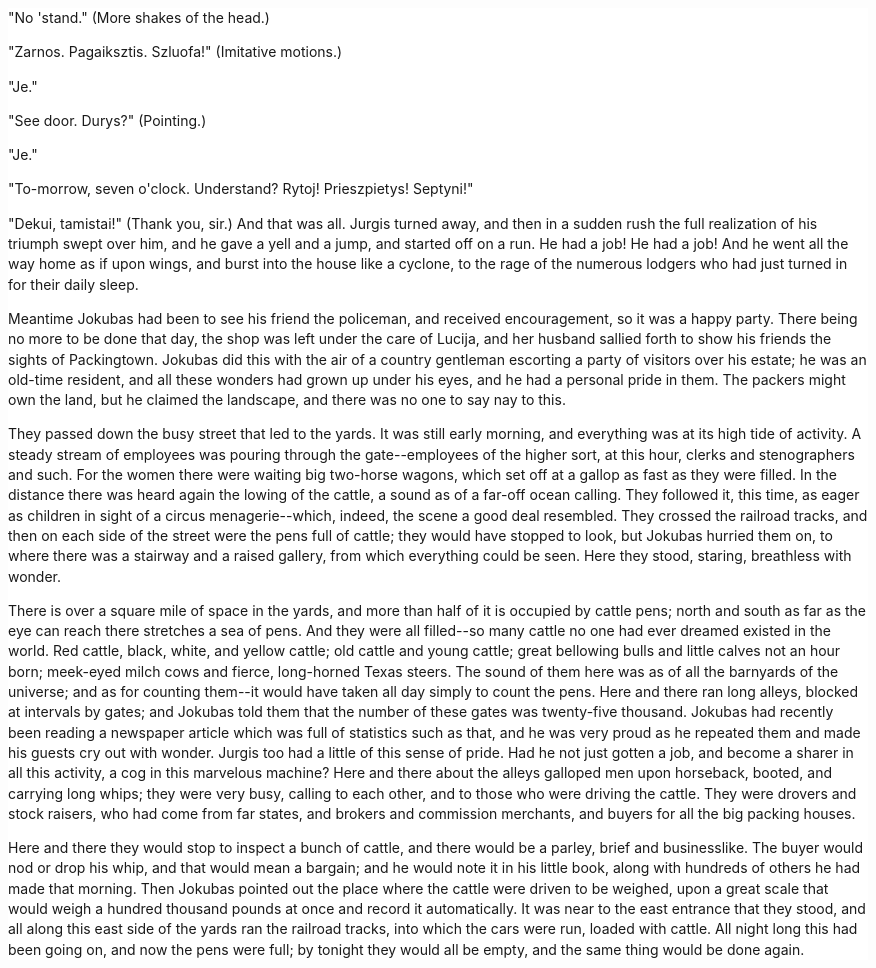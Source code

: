 "No 'stand." (More shakes of the head.)

"Zarnos. Pagaiksztis. Szluofa!" (Imitative motions.)

"Je."

"See door. Durys?" (Pointing.)

"Je."

"To-morrow, seven o'clock. Understand? Rytoj! Prieszpietys! Septyni!"

"Dekui, tamistai!" (Thank you, sir.) And that was all. Jurgis turned away, and then in a sudden rush the full realization of his triumph swept over him, and he gave a yell and a jump, and started off on a run. He had a job! He had a job! And he went all the way home as if upon wings, and burst into the house like a cyclone, to the rage of the numerous lodgers who had just turned in for their daily sleep.

Meantime Jokubas had been to see his friend the policeman, and received encouragement, so it was a happy party. There being no more to be done that day, the shop was left under the care of Lucija, and her husband sallied forth to show his friends the sights of Packingtown. Jokubas did this with the air of a country gentleman escorting a party of visitors over his estate; he was an old-time resident, and all these wonders had grown up under his eyes, and he had a personal pride in them. The packers might own the land, but he claimed the landscape, and there was no one to say nay to this.

They passed down the busy street that led to the yards. It was still early morning, and everything was at its high tide of activity. A steady stream of employees was pouring through the gate--employees of the higher sort, at this hour, clerks and stenographers and such. For the women there were waiting big two-horse wagons, which set off at a gallop as fast as they were filled. In the distance there was heard again the lowing of the cattle, a sound as of a far-off ocean calling. They followed it, this time, as eager as children in sight of a circus menagerie--which, indeed, the scene a good deal resembled. They crossed the railroad tracks, and then on each side of the street were the pens full of cattle; they would have stopped to look, but Jokubas hurried them on, to where there was a stairway and a raised gallery, from which everything could be seen. Here they stood, staring, breathless with wonder.

There is over a square mile of space in the yards, and more than half of it is occupied by cattle pens; north and south as far as the eye can reach there stretches a sea of pens. And they were all filled--so many cattle no one had ever dreamed existed in the world. Red cattle, black, white, and yellow cattle; old cattle and young cattle; great bellowing bulls and little calves not an hour born; meek-eyed milch cows and fierce, long-horned Texas steers. The sound of them here was as of all the barnyards of the universe; and as for counting them--it would have taken all day simply to count the pens. Here and there ran long alleys, blocked at intervals by gates; and Jokubas told them that the number of these gates was twenty-five thousand. Jokubas had recently been reading a newspaper article which was full of statistics such as that, and he was very proud as he repeated them and made his guests cry out with wonder. Jurgis too had a little of this sense of pride. Had he not just gotten a job, and become a sharer in all this activity, a cog in this marvelous machine? Here and there about the alleys galloped men upon horseback, booted, and carrying long whips; they were very busy, calling to each other, and to those who were driving the cattle. They were drovers and stock raisers, who had come from far states, and brokers and commission merchants, and buyers for all the big packing houses.

Here and there they would stop to inspect a bunch of cattle, and there would be a parley, brief and businesslike. The buyer would nod or drop his whip, and that would mean a bargain; and he would note it in his little book, along with hundreds of others he had made that morning. Then Jokubas pointed out the place where the cattle were driven to be weighed, upon a great scale that would weigh a hundred thousand pounds at once and record it automatically. It was near to the east entrance that they stood, and all along this east side of the yards ran the railroad tracks, into which the cars were run, loaded with cattle. All night long this had been going on, and now the pens were full; by tonight they would all be empty, and the same thing would be done again.
